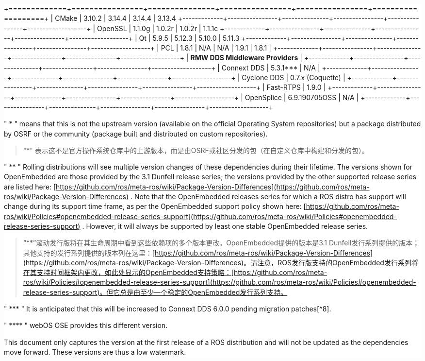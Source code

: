 +=============+================+===============+================+================+===================+ \| CMake \| 3.10.2 \| 3.14.4 \| 3.14.4 \| 3.13.4 +\-\-\-\-\-\-\-\-\-\-\-\--+\-\-\-\-\-\-\-\-\-\-\-\-\-\-\--+\-\-\-\-\-\-\-\-\-\-\-\-\-\--+\-\-\-\-\-\-\-\-\-\-\-\-\-\-\--+\-\-\-\-\-\-\-\-\-\-\-\-\-\-\--+\-\-\-\-\-\-\-\-\-\-\-\-\-\-\-\-\-\--+ \| OpenSSL \| 1.1.0g \| 1.0.2r \| 1.0.2r \| 1.1.1c +\-\-\-\-\-\-\-\-\-\-\-\--+\-\-\-\-\-\-\-\-\-\-\-\-\-\-\--+\-\-\-\-\-\-\-\-\-\-\-\-\-\--+\-\-\-\-\-\-\-\-\-\-\-\-\-\-\--+\-\-\-\-\-\-\-\-\-\-\-\-\-\-\--+\-\-\-\-\-\-\-\-\-\-\-\-\-\-\-\-\-\--+ \| Qt \| 5.9.5 \| 5.12.3 \| 5.10.0 \| 5.11.3 +\-\-\-\-\-\-\-\-\-\-\-\--+\-\-\-\-\-\-\-\-\-\-\-\-\-\-\--+\-\-\-\-\-\-\-\-\-\-\-\-\-\--+\-\-\-\-\-\-\-\-\-\-\-\-\-\-\--+\-\-\-\-\-\-\-\-\-\-\-\-\-\-\--+\-\-\-\-\-\-\-\-\-\-\-\-\-\-\-\-\-\--+ \| PCL \| 1.8.1 \| N/A \| N/A \| 1.9.1 \| 1.8.1 \| +\-\-\-\-\-\-\-\-\-\-\-\--+\-\-\-\-\-\-\-\-\-\-\-\-\-\-\--+\-\-\-\-\-\-\-\-\-\-\-\-\-\--+\-\-\-\-\-\-\-\-\-\-\-\-\-\-\--+\-\-\-\-\-\-\-\-\-\-\-\-\-\-\--+\-\-\-\-\-\-\-\-\-\-\-\-\-\-\-\-\-\--+ \| **RMW DDS Middleware Providers** \| +\-\-\-\-\-\-\-\-\-\-\-\--+\-\-\-\-\-\-\-\-\-\-\-\-\-\-\--+\-\-\-\-\-\-\-\-\-\-\-\-\-\--+\-\-\-\-\-\-\-\-\-\-\-\-\-\-\--+\-\-\-\-\-\-\-\-\-\-\-\-\-\-\--+\-\-\-\-\-\-\-\-\-\-\-\-\-\-\-\-\-\--+ \| Connext DDS \| 5.3.1\*\*\* \| N/A \| +\-\-\-\-\-\-\-\-\-\-\-\--+\-\-\-\-\-\-\-\-\-\-\-\-\-\-\--+\-\-\-\-\-\-\-\-\-\-\-\-\-\--+\-\-\-\-\-\-\-\-\-\-\-\-\-\-\--+\-\-\-\-\-\-\-\-\-\-\-\-\-\-\--+\-\-\-\-\-\-\-\-\-\-\-\-\-\-\-\-\-\--+ \| Cyclone DDS \| 0.7.x (Coquette) \| +\-\-\-\-\-\-\-\-\-\-\-\--+\-\-\-\-\-\-\-\-\-\-\-\-\-\-\--+\-\-\-\-\-\-\-\-\-\-\-\-\-\--+\-\-\-\-\-\-\-\-\-\-\-\-\-\-\--+\-\-\-\-\-\-\-\-\-\-\-\-\-\-\--+\-\-\-\-\-\-\-\-\-\-\-\-\-\-\-\-\-\--+ \| Fast-RTPS \| 1.9.0 \| +\-\-\-\-\-\-\-\-\-\-\-\--+\-\-\-\-\-\-\-\-\-\-\-\-\-\-\--+\-\-\-\-\-\-\-\-\-\-\-\-\-\--+\-\-\-\-\-\-\-\-\-\-\-\-\-\-\--+\-\-\-\-\-\-\-\-\-\-\-\-\-\-\--+\-\-\-\-\-\-\-\-\-\-\-\-\-\-\-\-\-\--+ \| OpenSplice \| 6.9.190705OSS \| N/A \| +\-\-\-\-\-\-\-\-\-\-\-\--+\-\-\-\-\-\-\-\-\-\-\-\-\-\-\--+\-\-\-\-\-\-\-\-\-\-\-\-\-\--+\-\-\-\-\-\-\-\-\-\-\-\-\-\-\--+\-\-\-\-\-\-\-\-\-\-\-\-\-\-\--+\-\-\-\-\-\-\-\-\-\-\-\-\-\-\-\-\-\--+


\" \* \" means that this is not the upstream version (available on the official Operating System repositories) but a package distributed by OSRF or the community (package built and distributed on custom repositories).

> "\*" 表示这不是官方操作系统仓库中的上游版本，而是由OSRF或社区分发的包（在自定义仓库中构建和分发的包）。


\" \*\* \" Rolling distributions will see multiple version changes of these dependencies during their lifetime. The versions shown for OpenEmbedded are those provided by the 3.1 Dunfell release series; the versions provided by the other supported release series are listed here: [https://github.com/ros/meta-ros/wiki/Package-Version-Differences](https://github.com/ros/meta-ros/wiki/Package-Version-Differences) . Note that the OpenEmbedded releases series for which a ROS distro has support will change during its support time frame, as per the OpenEmbedded support policy shown here: [https://github.com/ros/meta-ros/wiki/Policies#openembedded-release-series-support](https://github.com/ros/meta-ros/wiki/Policies#openembedded-release-series-support) . However, it will always be supported by least one stable OpenEmbedded release series.

> “**”滚动发行版将在其生命周期中看到这些依赖项的多个版本更改。OpenEmbedded提供的版本是3.1 Dunfell发行系列提供的版本；其他支持的发行系列提供的版本列在这里：[https://github.com/ros/meta-ros/wiki/Package-Version-Differences](https://github.com/ros/meta-ros/wiki/Package-Version-Differences)。请注意，ROS发行版支持的OpenEmbedded发行系列将在其支持时间框架内更改，如此处显示的OpenEmbedded支持策略：[https://github.com/ros/meta-ros/wiki/Policies#openembedded-release-series-support](https://github.com/ros/meta-ros/wiki/Policies#openembedded-release-series-support)。但它总是由至少一个稳定的OpenEmbedded发行系列支持。

\" \*\*\* \" It is anticipated that this will be increased to Connext DDS 6.0.0 pending migration patches[^8].

\" \*\*\*\* \" webOS OSE provides this different version.


This document only captures the version at the first release of a ROS distribution and will not be updated as the dependencies move forward. These versions are thus a low watermark.
